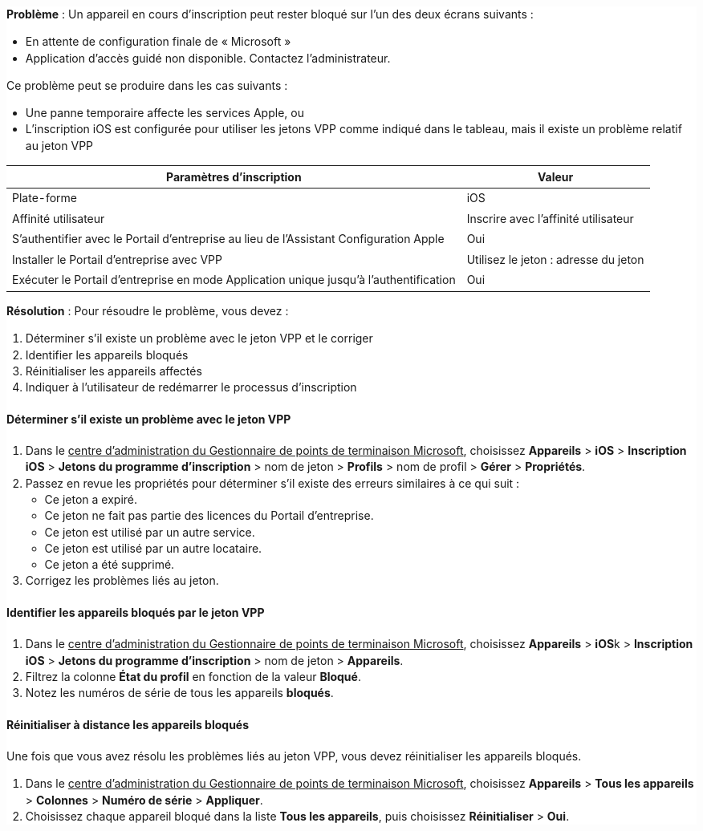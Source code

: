 **Problème** : Un appareil en cours d’inscription peut rester bloqué sur l’un des deux écrans suivants :
- En attente de configuration finale de « Microsoft »
- Application d’accès guidé non disponible. Contactez l’administrateur.

Ce problème peut se produire dans les cas suivants :
- Une panne temporaire affecte les services Apple, ou
- L’inscription iOS est configurée pour utiliser les jetons VPP comme indiqué dans le tableau, mais il existe un problème relatif au jeton VPP

| Paramètres d’inscription | Valeur |
| ---- | ---- |
| Plate-forme | iOS |
| Affinité utilisateur | Inscrire avec l’affinité utilisateur |
|S’authentifier avec le Portail d’entreprise au lieu de l’Assistant Configuration Apple | Oui |
| Installer le Portail d’entreprise avec VPP | Utilisez le jeton : adresse du jeton |
| Exécuter le Portail d’entreprise en mode Application unique jusqu’à l’authentification | Oui |

**Résolution** : Pour résoudre le problème, vous devez :
1. Déterminer s’il existe un problème avec le jeton VPP et le corriger
2. Identifier les appareils bloqués
3. Réinitialiser les appareils affectés
4. Indiquer à l’utilisateur de redémarrer le processus d’inscription

#### <a name="determine-if-theres-something-wrong-with-the-vpp-token"></a>Déterminer s’il existe un problème avec le jeton VPP
1. Dans le [centre d’administration du Gestionnaire de points de terminaison Microsoft](https://go.microsoft.com/fwlink/?linkid=2109431), choisissez **Appareils** > **iOS** > **Inscription iOS** > **Jetons du programme d’inscription** > nom de jeton > **Profils** > nom de profil > **Gérer** > **Propriétés**.
2. Passez en revue les propriétés pour déterminer s’il existe des erreurs similaires à ce qui suit :
    - Ce jeton a expiré.
    - Ce jeton ne fait pas partie des licences du Portail d’entreprise.
    - Ce jeton est utilisé par un autre service.
    - Ce jeton est utilisé par un autre locataire.
    - Ce jeton a été supprimé.
3. Corrigez les problèmes liés au jeton.

#### <a name="identify-which-devices-are-blocked-by-the-vpp-token"></a>Identifier les appareils bloqués par le jeton VPP
1. Dans le [centre d’administration du Gestionnaire de points de terminaison Microsoft](https://go.microsoft.com/fwlink/?linkid=2109431), choisissez **Appareils** > **iOS**k > **Inscription iOS** > **Jetons du programme d’inscription** > nom de jeton > **Appareils**.
2. Filtrez la colonne **État du profil** en fonction de la valeur **Bloqué**.
3. Notez les numéros de série de tous les appareils **bloqués**.

#### <a name="remotely-wipe-the-blocked-devices"></a>Réinitialiser à distance les appareils bloqués
Une fois que vous avez résolu les problèmes liés au jeton VPP, vous devez réinitialiser les appareils bloqués.
1. Dans le [centre d’administration du Gestionnaire de points de terminaison Microsoft](https://go.microsoft.com/fwlink/?linkid=2109431), choisissez **Appareils** > **Tous les appareils** > **Colonnes** > **Numéro de série** > **Appliquer**. 
2. Choisissez chaque appareil bloqué dans la liste **Tous les appareils**, puis choisissez **Réinitialiser** > **Oui**.
